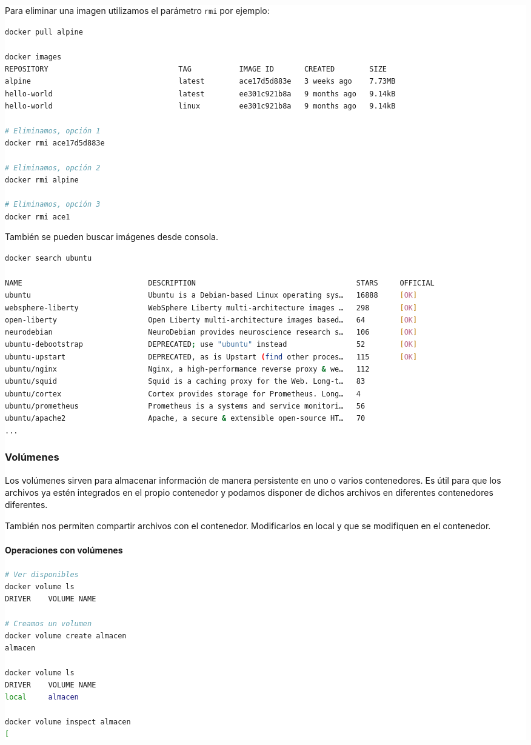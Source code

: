 Para eliminar una imagen utilizamos el parámetro `rmi` por ejemplo:

```bash
docker pull alpine

docker images
REPOSITORY                              TAG           IMAGE ID       CREATED        SIZE
alpine                                  latest        ace17d5d883e   3 weeks ago    7.73MB
hello-world                             latest        ee301c921b8a   9 months ago   9.14kB
hello-world                             linux         ee301c921b8a   9 months ago   9.14kB

# Eliminamos, opción 1
docker rmi ace17d5d883e

# Eliminamos, opción 2
docker rmi alpine

# Eliminamos, opción 3
docker rmi ace1
```

También se pueden buscar imágenes desde consola.

```bash
docker search ubuntu

NAME                             DESCRIPTION                                     STARS     OFFICIAL
ubuntu                           Ubuntu is a Debian-based Linux operating sys…   16888     [OK]
websphere-liberty                WebSphere Liberty multi-architecture images …   298       [OK]
open-liberty                     Open Liberty multi-architecture images based…   64        [OK]
neurodebian                      NeuroDebian provides neuroscience research s…   106       [OK]
ubuntu-debootstrap               DEPRECATED; use "ubuntu" instead                52        [OK]
ubuntu-upstart                   DEPRECATED, as is Upstart (find other proces…   115       [OK]
ubuntu/nginx                     Nginx, a high-performance reverse proxy & we…   112
ubuntu/squid                     Squid is a caching proxy for the Web. Long-t…   83
ubuntu/cortex                    Cortex provides storage for Prometheus. Long…   4
ubuntu/prometheus                Prometheus is a systems and service monitori…   56
ubuntu/apache2                   Apache, a secure & extensible open-source HT…   70
...
```

### Volúmenes

Los volúmenes sirven para almacenar información de manera persistente en uno o varios contenedores. Es útil para que los archivos ya estén integrados en el propio contenedor y podamos disponer de dichos archivos en diferentes contenedores diferentes.

También nos permiten compartir archivos con el contenedor. Modificarlos en local y que se modifiquen en el contenedor.

#### Operaciones con volúmenes

```bash
# Ver disponibles
docker volume ls
DRIVER    VOLUME NAME

# Creamos un volumen
docker volume create almacen
almacen

docker volume ls
DRIVER    VOLUME NAME
local     almacen

docker volume inspect almacen
[
```